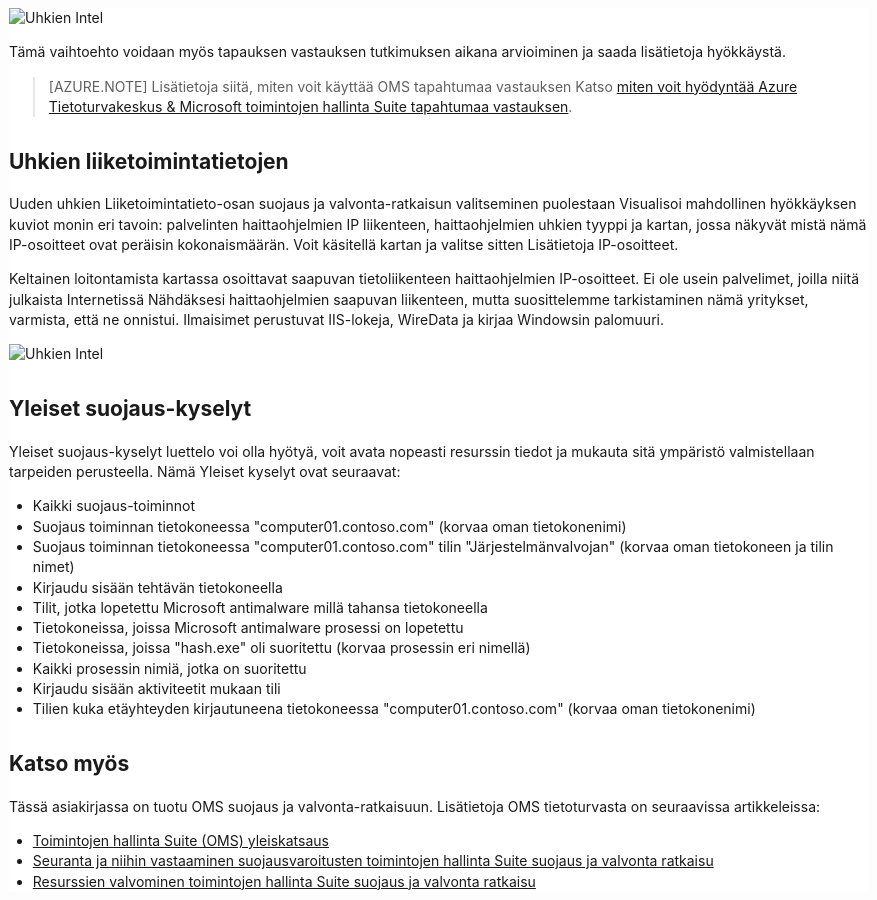 ![Uhkien Intel](./media/oms-security-getting-started/oms-getting-started-fig12.png)

Tämä vaihtoehto voidaan myös tapauksen vastauksen tutkimuksen aikana arvioiminen ja saada lisätietoja hyökkäystä.

> [AZURE.NOTE] Lisätietoja siitä, miten voit käyttää OMS tapahtumaa vastauksen Katso [miten voit hyödyntää Azure Tietoturvakeskus & Microsoft toimintojen hallinta Suite tapahtumaa vastauksen](https://channel9.msdn.com/Blogs/Taste-of-Premier/ToP1703).

## <a name="threat-intelligence"></a>Uhkien liiketoimintatietojen

Uuden uhkien Liiketoimintatieto-osan suojaus ja valvonta-ratkaisun valitseminen puolestaan Visualisoi mahdollinen hyökkäyksen kuviot monin eri tavoin: palvelinten haittaohjelmien IP liikenteen, haittaohjelmien uhkien tyyppi ja kartan, jossa näkyvät mistä nämä IP-osoitteet ovat peräisin kokonaismäärän. Voit käsitellä kartan ja valitse sitten Lisätietoja IP-osoitteet.

Keltainen loitontamista kartassa osoittavat saapuvan tietoliikenteen haittaohjelmien IP-osoitteet. Ei ole usein palvelimet, joilla niitä julkaista Internetissä Nähdäksesi haittaohjelmien saapuvan liikenteen, mutta suosittelemme tarkistaminen nämä yritykset, varmista, että ne onnistui. Ilmaisimet perustuvat IIS-lokeja, WireData ja kirjaa Windowsin palomuuri.  

![Uhkien Intel](./media/oms-security-getting-started/oms-getting-started-fig11-ga.png)

## <a name="common-security-queries"></a>Yleiset suojaus-kyselyt

Yleiset suojaus-kyselyt luettelo voi olla hyötyä, voit avata nopeasti resurssin tiedot ja mukauta sitä ympäristö valmistellaan tarpeiden perusteella. Nämä Yleiset kyselyt ovat seuraavat:

- Kaikki suojaus-toiminnot
- Suojaus toiminnan tietokoneessa "computer01.contoso.com" (korvaa oman tietokonenimi)
- Suojaus toiminnan tietokoneessa "computer01.contoso.com" tilin "Järjestelmänvalvojan" (korvaa oman tietokoneen ja tilin nimet)
- Kirjaudu sisään tehtävän tietokoneella
- Tilit, jotka lopetettu Microsoft antimalware millä tahansa tietokoneella
- Tietokoneissa, joissa Microsoft antimalware prosessi on lopetettu
- Tietokoneissa, joissa "hash.exe" oli suoritettu (korvaa prosessin eri nimellä)
- Kaikki prosessin nimiä, jotka on suoritettu
- Kirjaudu sisään aktiviteetit mukaan tili
- Tilien kuka etäyhteyden kirjautuneena tietokoneessa "computer01.contoso.com" (korvaa oman tietokonenimi)

## <a name="see-also"></a>Katso myös

Tässä asiakirjassa on tuotu OMS suojaus ja valvonta-ratkaisuun. Lisätietoja OMS tietoturvasta on seuraavissa artikkeleissa:

- [Toimintojen hallinta Suite (OMS) yleiskatsaus](operations-management-suite-overview.md)
- [Seuranta ja niihin vastaaminen suojausvaroitusten toimintojen hallinta Suite suojaus ja valvonta ratkaisu](oms-security-responding-alerts.md)
- [Resurssien valvominen toimintojen hallinta Suite suojaus ja valvonta ratkaisu](oms-security-monitoring-resources.md)
